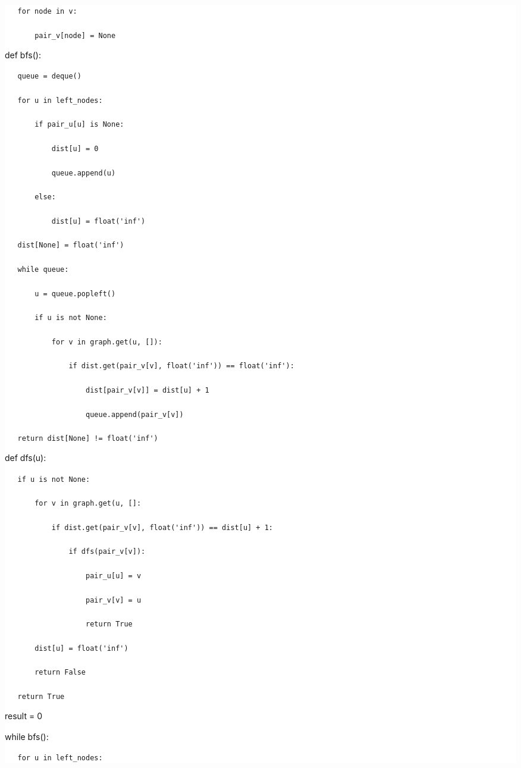        for node in v:

           pair_v[node] = None

   def bfs():

       queue = deque()

       for u in left_nodes:

           if pair_u[u] is None:

               dist[u] = 0

               queue.append(u)

           else:

               dist[u] = float('inf')

       dist[None] = float('inf')

       while queue:

           u = queue.popleft()

           if u is not None:

               for v in graph.get(u, []):

                   if dist.get(pair_v[v], float('inf')) == float('inf'):

                       dist[pair_v[v]] = dist[u] + 1

                       queue.append(pair_v[v])

       return dist[None] != float('inf')

   def dfs(u):

       if u is not None:

           for v in graph.get(u, []:

               if dist.get(pair_v[v], float('inf')) == dist[u] + 1:

                   if dfs(pair_v[v]):

                       pair_u[u] = v

                       pair_v[v] = u

                       return True

           dist[u] = float('inf')

           return False

       return True

   result = 0

   while bfs():

       for u in left_nodes:
